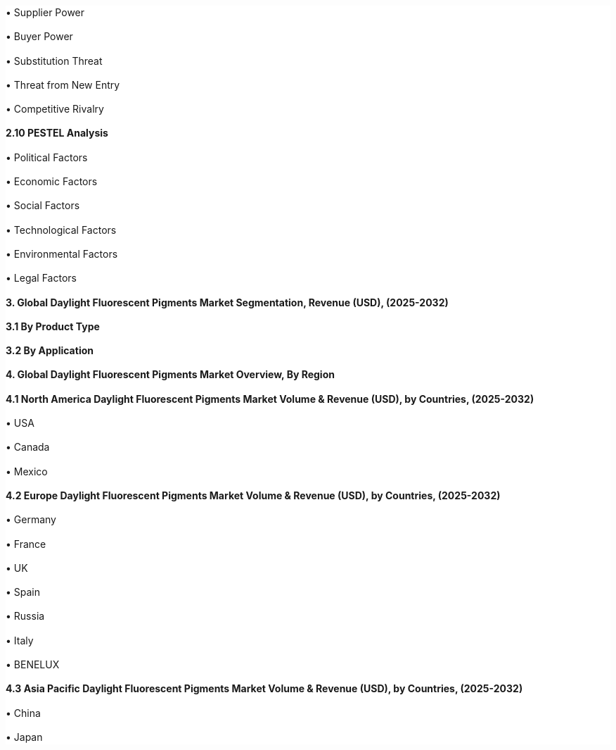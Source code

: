 • Supplier Power

• Buyer Power

• Substitution Threat

• Threat from New Entry

• Competitive Rivalry

<strong>2.10 PESTEL Analysis</strong>

• Political Factors

• Economic Factors

• Social Factors

• Technological Factors

• Environmental Factors

• Legal Factors

<strong>3. Global Daylight Fluorescent Pigments Market Segmentation, Revenue (USD), (2025-2032)</strong>

<strong>3.1 By Product Type</strong>

<strong>3.2 By Application</strong>

<strong>4. Global Daylight Fluorescent Pigments Market Overview, By Region</strong>

<strong>4.1 North America Daylight Fluorescent Pigments Market Volume &amp; Revenue (USD), by Countries, (2025-2032)</strong>

• USA

• Canada

• Mexico

<strong>4.2 Europe Daylight Fluorescent Pigments Market Volume &amp; Revenue (USD), by Countries, (2025-2032)</strong>

• Germany

• France

• UK

• Spain

• Russia

• Italy

• BENELUX

<strong>4.3 Asia Pacific Daylight Fluorescent Pigments Market Volume &amp; Revenue (USD), by Countries, (2025-2032)</strong>

• China

• Japan
